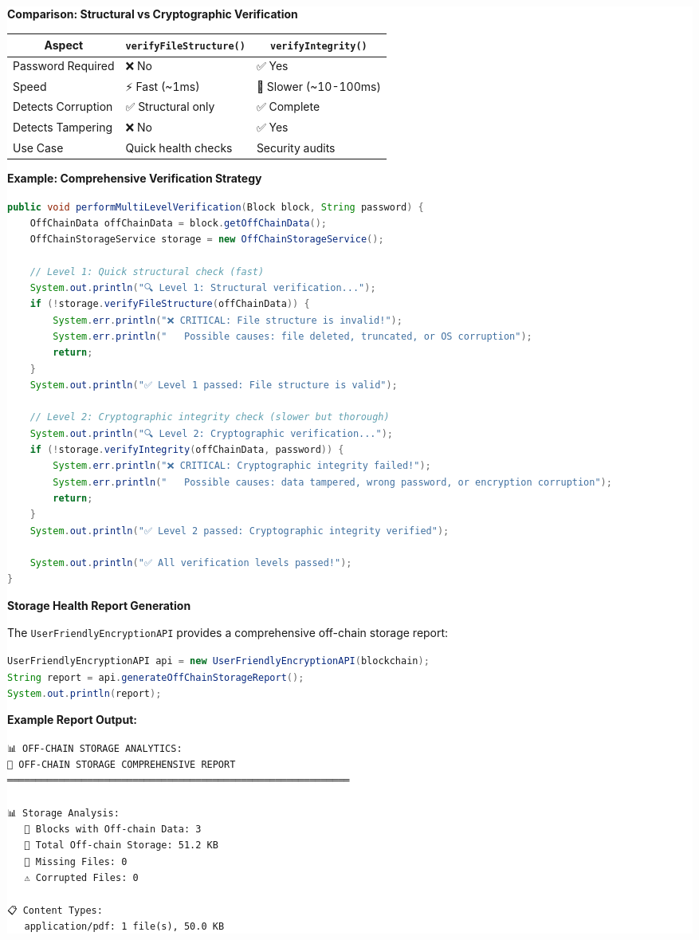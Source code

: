 **Comparison: Structural vs Cryptographic Verification**

| Aspect | `verifyFileStructure()` | `verifyIntegrity()` |
|--------|------------------------|---------------------|
| Password Required | ❌ No | ✅ Yes |
| Speed | ⚡ Fast (~1ms) | 🐢 Slower (~10-100ms) |
| Detects Corruption | ✅ Structural only | ✅ Complete |
| Detects Tampering | ❌ No | ✅ Yes |
| Use Case | Quick health checks | Security audits |

**Example: Comprehensive Verification Strategy**

```java
public void performMultiLevelVerification(Block block, String password) {
    OffChainData offChainData = block.getOffChainData();
    OffChainStorageService storage = new OffChainStorageService();

    // Level 1: Quick structural check (fast)
    System.out.println("🔍 Level 1: Structural verification...");
    if (!storage.verifyFileStructure(offChainData)) {
        System.err.println("❌ CRITICAL: File structure is invalid!");
        System.err.println("   Possible causes: file deleted, truncated, or OS corruption");
        return;
    }
    System.out.println("✅ Level 1 passed: File structure is valid");

    // Level 2: Cryptographic integrity check (slower but thorough)
    System.out.println("🔍 Level 2: Cryptographic verification...");
    if (!storage.verifyIntegrity(offChainData, password)) {
        System.err.println("❌ CRITICAL: Cryptographic integrity failed!");
        System.err.println("   Possible causes: data tampered, wrong password, or encryption corruption");
        return;
    }
    System.out.println("✅ Level 2 passed: Cryptographic integrity verified");

    System.out.println("✅ All verification levels passed!");
}
```

**Storage Health Report Generation**

The `UserFriendlyEncryptionAPI` provides a comprehensive off-chain storage report:

```java
UserFriendlyEncryptionAPI api = new UserFriendlyEncryptionAPI(blockchain);
String report = api.generateOffChainStorageReport();
System.out.println(report);
```

**Example Report Output:**
```
📊 OFF-CHAIN STORAGE ANALYTICS:
📁 OFF-CHAIN STORAGE COMPREHENSIVE REPORT
════════════════════════════════════════════════════════════

📊 Storage Analysis:
   📄 Blocks with Off-chain Data: 3
   💾 Total Off-chain Storage: 51.2 KB
   📄 Missing Files: 0
   ⚠️ Corrupted Files: 0

📋 Content Types:
   application/pdf: 1 file(s), 50.0 KB
```